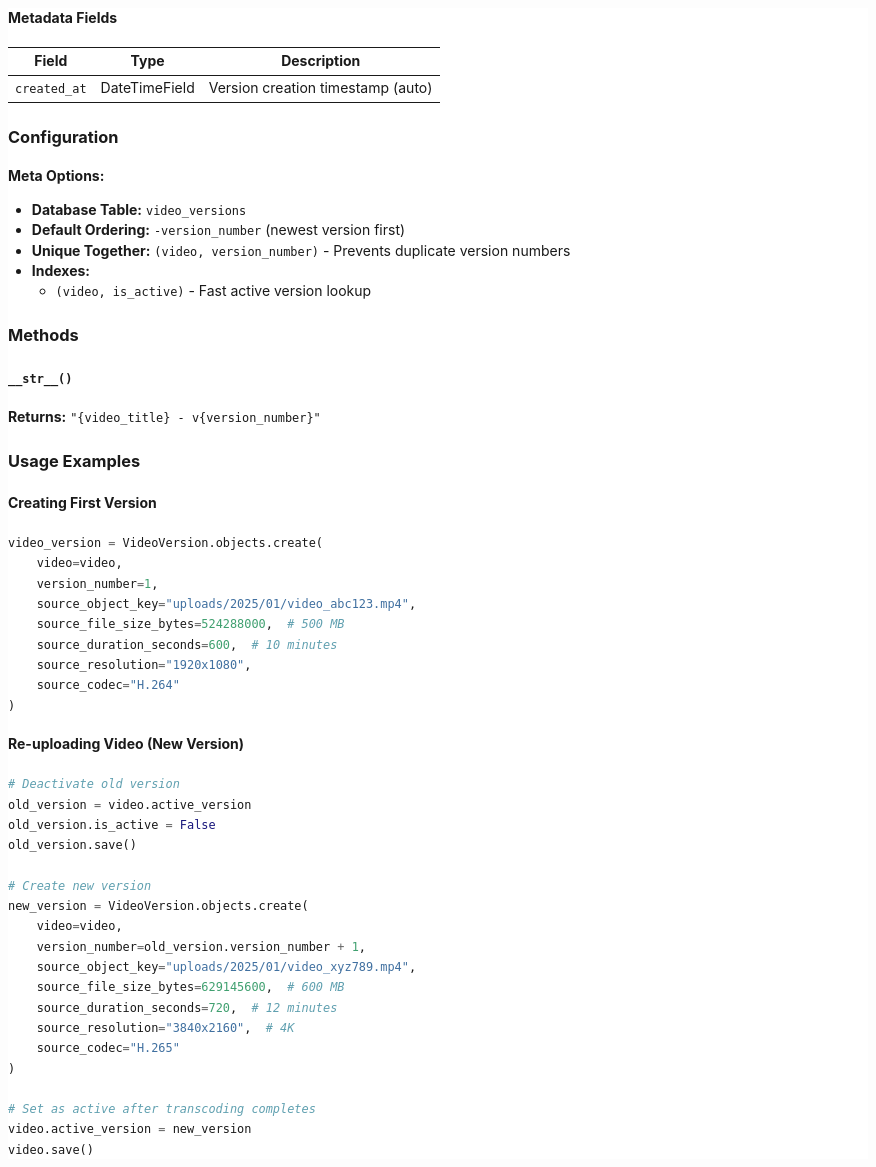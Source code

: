 #### **Metadata Fields**
| Field | Type | Description |
|-------|------|-------------|
| `created_at` | DateTimeField | Version creation timestamp (auto) |

### Configuration

**Meta Options:**
- **Database Table:** `video_versions`
- **Default Ordering:** `-version_number` (newest version first)
- **Unique Together:** `(video, version_number)` - Prevents duplicate version numbers
- **Indexes:**
  - `(video, is_active)` - Fast active version lookup

### Methods

#### `__str__()`
**Returns:** `"{video_title} - v{version_number}"`

### Usage Examples

#### Creating First Version
```python
video_version = VideoVersion.objects.create(
    video=video,
    version_number=1,
    source_object_key="uploads/2025/01/video_abc123.mp4",
    source_file_size_bytes=524288000,  # 500 MB
    source_duration_seconds=600,  # 10 minutes
    source_resolution="1920x1080",
    source_codec="H.264"
)
```

#### Re-uploading Video (New Version)
```python
# Deactivate old version
old_version = video.active_version
old_version.is_active = False
old_version.save()

# Create new version
new_version = VideoVersion.objects.create(
    video=video,
    version_number=old_version.version_number + 1,
    source_object_key="uploads/2025/01/video_xyz789.mp4",
    source_file_size_bytes=629145600,  # 600 MB
    source_duration_seconds=720,  # 12 minutes
    source_resolution="3840x2160",  # 4K
    source_codec="H.265"
)

# Set as active after transcoding completes
video.active_version = new_version
video.save()
```
